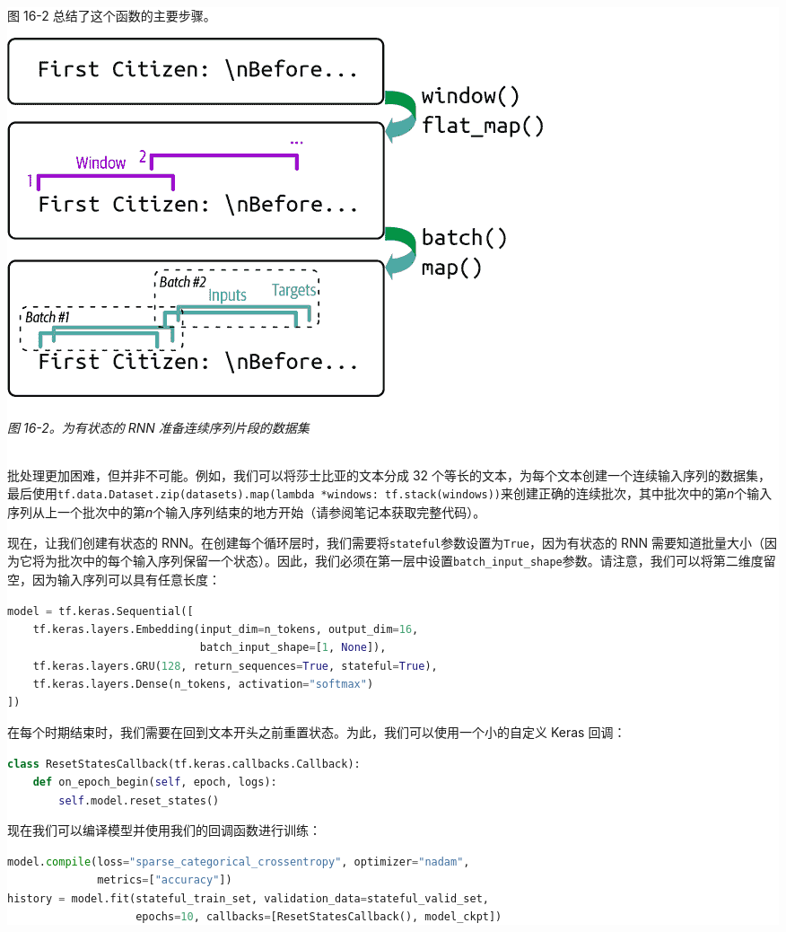 图 16-2 总结了这个函数的主要步骤。

![mls3 1602](img/mls3_1602.png)

###### 图 16-2。为有状态的 RNN 准备连续序列片段的数据集

批处理更加困难，但并非不可能。例如，我们可以将莎士比亚的文本分成 32 个等长的文本，为每个文本创建一个连续输入序列的数据集，最后使用`tf.data.Dataset.zip(datasets).map(lambda *windows: tf.stack(windows))`来创建正确的连续批次，其中批次中的第*n*个输入序列从上一个批次中的第*n*个输入序列结束的地方开始（请参阅笔记本获取完整代码）。

现在，让我们创建有状态的 RNN。在创建每个循环层时，我们需要将`stateful`参数设置为`True`，因为有状态的 RNN 需要知道批量大小（因为它将为批次中的每个输入序列保留一个状态）。因此，我们必须在第一层中设置`batch_input_shape`参数。请注意，我们可以将第二维度留空，因为输入序列可以具有任意长度：

```py
model = tf.keras.Sequential([
    tf.keras.layers.Embedding(input_dim=n_tokens, output_dim=16,
                              batch_input_shape=[1, None]),
    tf.keras.layers.GRU(128, return_sequences=True, stateful=True),
    tf.keras.layers.Dense(n_tokens, activation="softmax")
])
```

在每个时期结束时，我们需要在回到文本开头之前重置状态。为此，我们可以使用一个小的自定义 Keras 回调：

```py
class ResetStatesCallback(tf.keras.callbacks.Callback):
    def on_epoch_begin(self, epoch, logs):
        self.model.reset_states()
```

现在我们可以编译模型并使用我们的回调函数进行训练：

```py
model.compile(loss="sparse_categorical_crossentropy", optimizer="nadam",
              metrics=["accuracy"])
history = model.fit(stateful_train_set, validation_data=stateful_valid_set,
                    epochs=10, callbacks=[ResetStatesCallback(), model_ckpt])
```
